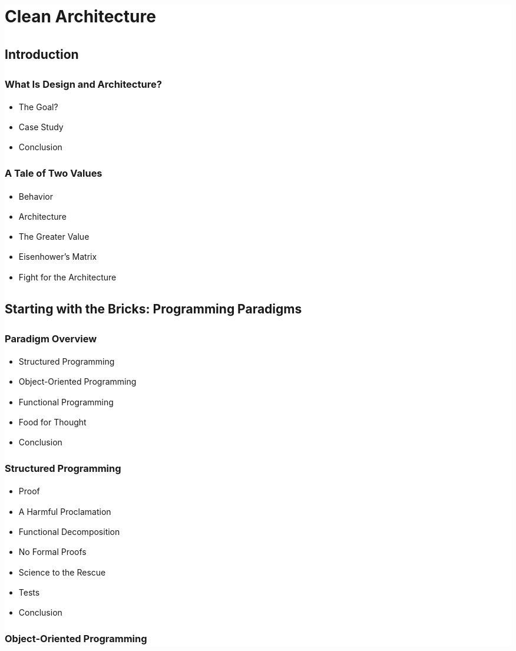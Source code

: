 # Clean Architecture


## Introduction

### What Is Design and Architecture?

- The Goal?

- Case Study

- Conclusion

### A Tale of Two Values

- Behavior

- Architecture

- The Greater Value

- Eisenhower’s Matrix

- Fight for the Architecture

## Starting with the Bricks: Programming Paradigms

### Paradigm Overview

- Structured Programming

- Object-Oriented Programming

- Functional Programming

- Food for Thought

- Conclusion

### Structured Programming

- Proof

- A Harmful Proclamation

- Functional Decomposition

- No Formal Proofs

- Science to the Rescue

- Tests

- Conclusion

### Object-Oriented Programming
